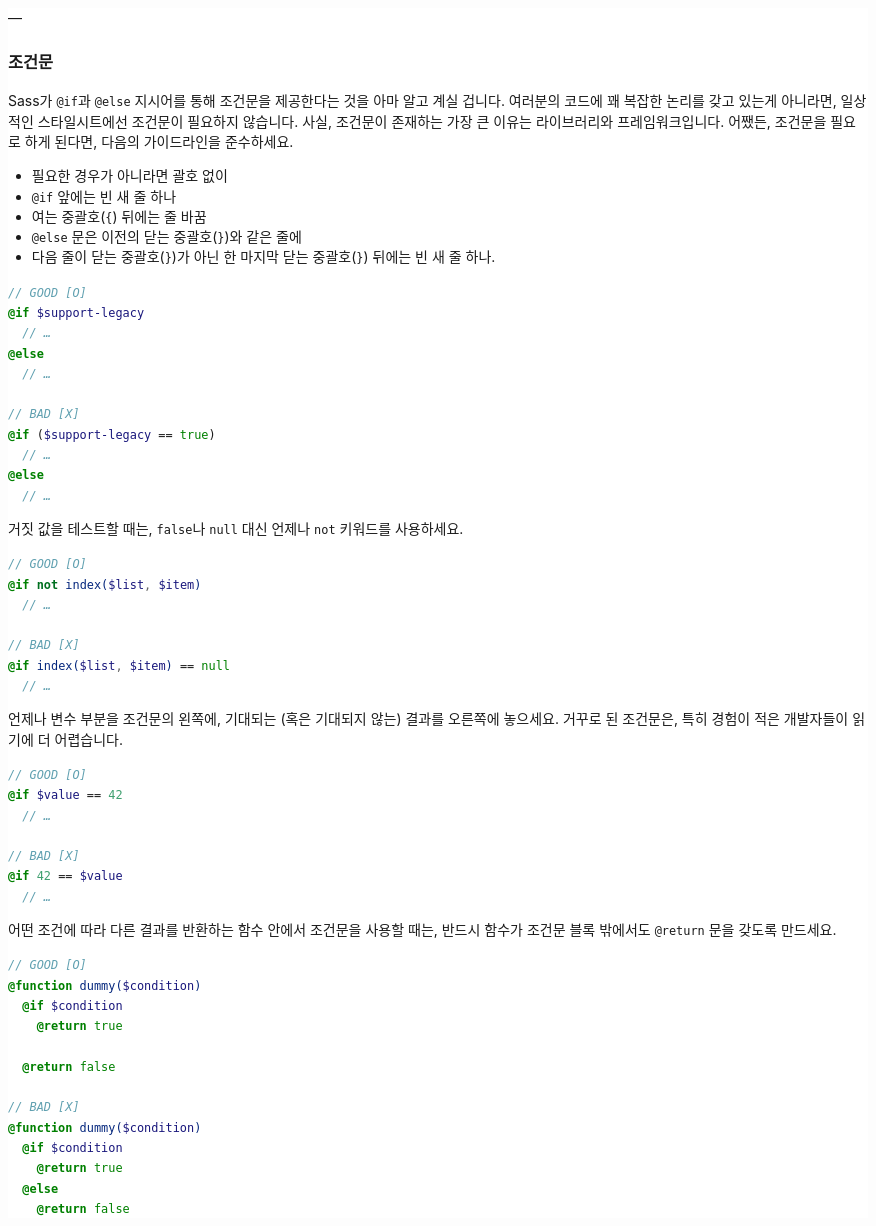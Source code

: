 —

### 조건문

Sass가 `@if`과 `@else` 지시어를 통해 조건문을 제공한다는 것을 아마 알고 계실 겁니다.
여러분의 코드에 꽤 복잡한 논리를 갖고 있는게 아니라면, 일상적인 스타일시트에선 조건문이 필요하지 않습니다.
사실, 조건문이 존재하는 가장 큰 이유는 라이브러리와 프레임워크입니다.
어쨌든, 조건문을 필요로 하게 된다면, 다음의 가이드라인을 준수하세요.

- 필요한 경우가 아니라면 괄호 없이
- `@if` 앞에는 빈 새 줄 하나
- 여는 중괄호(`{`) 뒤에는 줄 바꿈
- `@else` 문은 이전의 닫는 중괄호(`}`)와 같은 줄에
- 다음 줄이 닫는 중괄호(`}`)가 아닌 한 마지막 닫는 중괄호(`}`) 뒤에는 빈 새 줄 하나.

```sass
// GOOD [O]
@if $support-legacy
  // …
@else
  // …

// BAD [X]
@if ($support-legacy == true)
  // …
@else
  // …
```

거짓 값을 테스트할 때는, `false`나 `null` 대신 언제나 `not` 키워드를 사용하세요.

```sass
// GOOD [O]
@if not index($list, $item)
  // …

// BAD [X]
@if index($list, $item) == null
  // …
```

언제나 변수 부분을 조건문의 왼쪽에, 기대되는 (혹은 기대되지 않는) 결과를 오른쪽에 놓으세요. 거꾸로 된 조건문은, 특히 경험이 적은 개발자들이 읽기에 더 어렵습니다.

```sass
// GOOD [O]
@if $value == 42
  // …

// BAD [X]
@if 42 == $value
  // …
```

어떤 조건에 따라 다른 결과를 반환하는 함수 안에서 조건문을 사용할 때는, 반드시 함수가 조건문 블록 밖에서도 `@return` 문을 갖도록 만드세요.

```sass
// GOOD [O]
@function dummy($condition)
  @if $condition
    @return true

  @return false

// BAD [X]
@function dummy($condition)
  @if $condition
    @return true
  @else
    @return false
```